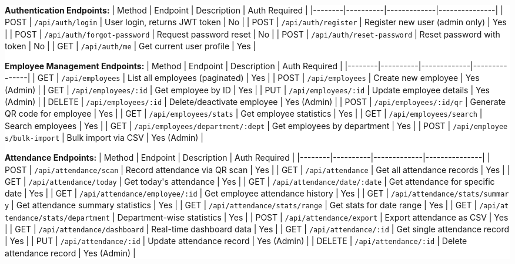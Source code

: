**Authentication Endpoints:**
| Method | Endpoint | Description | Auth Required |
|--------|----------|-------------|---------------|
| POST | `/api/auth/login` | User login, returns JWT token | No |
| POST | `/api/auth/register` | Register new user (admin only) | Yes |
| POST | `/api/auth/forgot-password` | Request password reset | No |
| POST | `/api/auth/reset-password` | Reset password with token | No |
| GET | `/api/auth/me` | Get current user profile | Yes |

**Employee Management Endpoints:**
| Method | Endpoint | Description | Auth Required |
|--------|----------|-------------|---------------|
| GET | `/api/employees` | List all employees (paginated) | Yes |
| POST | `/api/employees` | Create new employee | Yes (Admin) |
| GET | `/api/employees/:id` | Get employee by ID | Yes |
| PUT | `/api/employees/:id` | Update employee details | Yes (Admin) |
| DELETE | `/api/employees/:id` | Delete/deactivate employee | Yes (Admin) |
| POST | `/api/employees/:id/qr` | Generate QR code for employee | Yes |
| GET | `/api/employees/stats` | Get employee statistics | Yes |
| GET | `/api/employees/search` | Search employees | Yes |
| GET | `/api/employees/department/:dept` | Get employees by department | Yes |
| POST | `/api/employees/bulk-import` | Bulk import via CSV | Yes (Admin) |

**Attendance Endpoints:**
| Method | Endpoint | Description | Auth Required |
|--------|----------|-------------|---------------|
| POST | `/api/attendance/scan` | Record attendance via QR scan | Yes |
| GET | `/api/attendance` | Get all attendance records | Yes |
| GET | `/api/attendance/today` | Get today's attendance | Yes |
| GET | `/api/attendance/date/:date` | Get attendance for specific date | Yes |
| GET | `/api/attendance/employee/:id` | Get employee attendance history | Yes |
| GET | `/api/attendance/stats/summary` | Get attendance summary statistics | Yes |
| GET | `/api/attendance/stats/range` | Get stats for date range | Yes |
| GET | `/api/attendance/stats/department` | Department-wise statistics | Yes |
| POST | `/api/attendance/export` | Export attendance as CSV | Yes |
| GET | `/api/attendance/dashboard` | Real-time dashboard data | Yes |
| GET | `/api/attendance/:id` | Get single attendance record | Yes |
| PUT | `/api/attendance/:id` | Update attendance record | Yes (Admin) |
| DELETE | `/api/attendance/:id` | Delete attendance record | Yes (Admin) |
